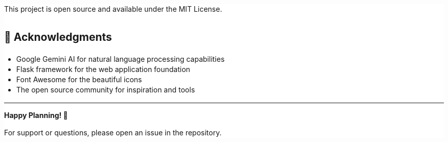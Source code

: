This project is open source and available under the MIT License.

## 🙏 Acknowledgments

- Google Gemini AI for natural language processing capabilities
- Flask framework for the web application foundation
- Font Awesome for the beautiful icons
- The open source community for inspiration and tools

---

**Happy Planning! 🎉**

For support or questions, please open an issue in the repository.

